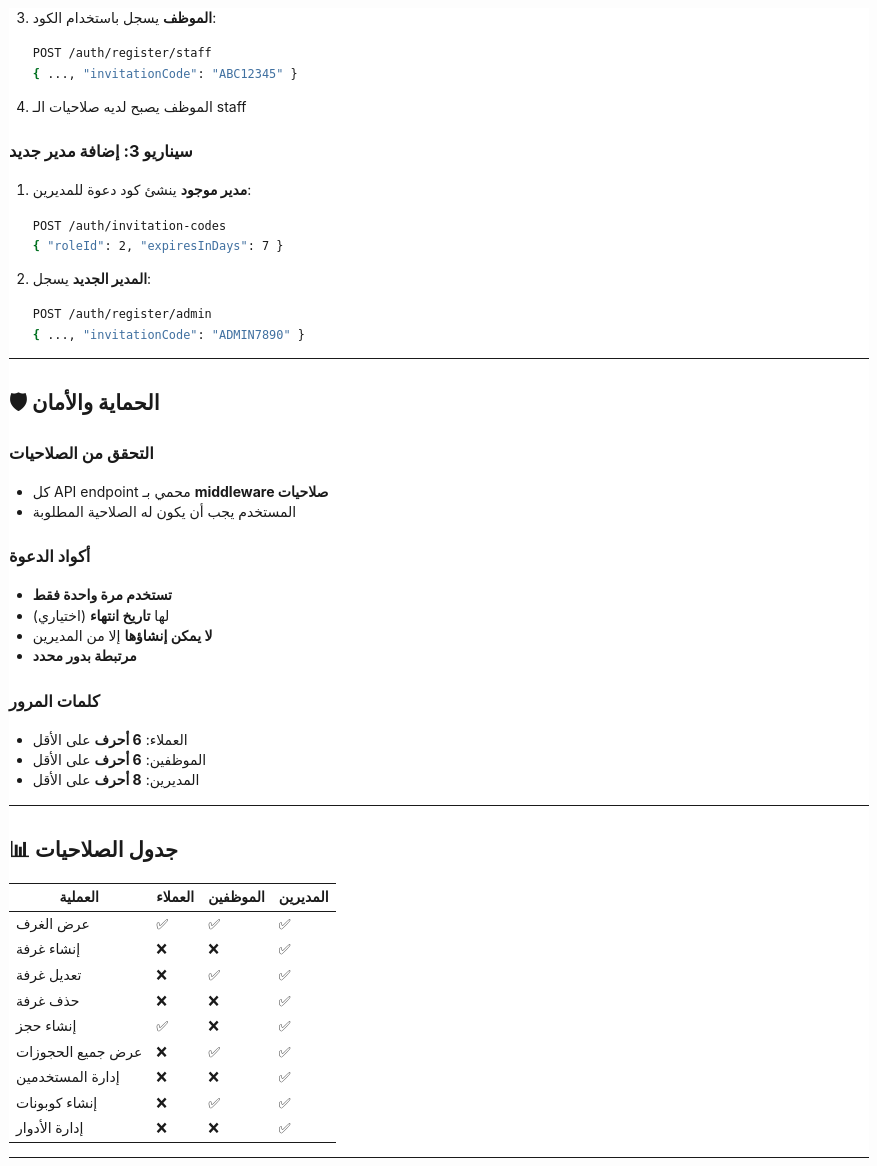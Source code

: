 3. **الموظف** يسجل باستخدام الكود:
   ```bash
   POST /auth/register/staff
   { ..., "invitationCode": "ABC12345" }
   ```

4. الموظف يصبح لديه صلاحيات الـ staff

### **سيناريو 3: إضافة مدير جديد**

1. **مدير موجود** ينشئ كود دعوة للمديرين:
   ```bash
   POST /auth/invitation-codes
   { "roleId": 2, "expiresInDays": 7 }
   ```

2. **المدير الجديد** يسجل:
   ```bash
   POST /auth/register/admin
   { ..., "invitationCode": "ADMIN7890" }
   ```

---

## 🛡️ الحماية والأمان

### **التحقق من الصلاحيات**
- كل API endpoint محمي بـ **middleware صلاحيات**
- المستخدم يجب أن يكون له الصلاحية المطلوبة

### **أكواد الدعوة**
- **تستخدم مرة واحدة فقط**
- لها **تاريخ انتهاء** (اختياري)
- **لا يمكن إنشاؤها** إلا من المديرين
- **مرتبطة بدور محدد**

### **كلمات المرور**
- العملاء: **6 أحرف** على الأقل
- الموظفين: **6 أحرف** على الأقل  
- المديرين: **8 أحرف** على الأقل

---

## 📊 جدول الصلاحيات

| العملية | العملاء | الموظفين | المديرين |
|---------|--------|----------|----------|
| عرض الغرف | ✅ | ✅ | ✅ |
| إنشاء غرفة | ❌ | ❌ | ✅ |
| تعديل غرفة | ❌ | ✅ | ✅ |
| حذف غرفة | ❌ | ❌ | ✅ |
| إنشاء حجز | ✅ | ❌ | ✅ |
| عرض جميع الحجوزات | ❌ | ✅ | ✅ |
| إدارة المستخدمين | ❌ | ❌ | ✅ |
| إنشاء كوبونات | ❌ | ✅ | ✅ |
| إدارة الأدوار | ❌ | ❌ | ✅ |

---